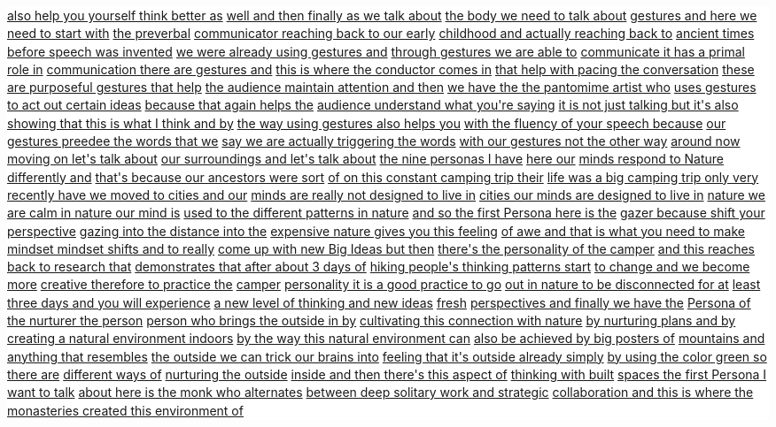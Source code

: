 [also help you yourself think better as](https://youtu.be/Q5upxlcMUxo?t=542) [well and then finally as we talk about](https://youtu.be/Q5upxlcMUxo?t=547) [the body we need to talk about](https://youtu.be/Q5upxlcMUxo?t=551) [gestures and here we need to start with](https://youtu.be/Q5upxlcMUxo?t=554) [the preverbal](https://youtu.be/Q5upxlcMUxo?t=557) [communicator reaching back to our early](https://youtu.be/Q5upxlcMUxo?t=559) [childhood and actually reaching back to](https://youtu.be/Q5upxlcMUxo?t=562) [ancient times before speech was invented](https://youtu.be/Q5upxlcMUxo?t=566) [we were already using gestures and](https://youtu.be/Q5upxlcMUxo?t=570) [through gestures we are able to](https://youtu.be/Q5upxlcMUxo?t=573) [communicate it has a primal role in](https://youtu.be/Q5upxlcMUxo?t=576) [communication there are gestures and](https://youtu.be/Q5upxlcMUxo?t=581) [this is where the conductor comes in](https://youtu.be/Q5upxlcMUxo?t=584) [that help with pacing the conversation](https://youtu.be/Q5upxlcMUxo?t=586) [these are purposeful gestures that help](https://youtu.be/Q5upxlcMUxo?t=590) [the audience maintain attention and then](https://youtu.be/Q5upxlcMUxo?t=594) [we have the the pantomime artist who](https://youtu.be/Q5upxlcMUxo?t=598) [uses gestures to act out certain ideas](https://youtu.be/Q5upxlcMUxo?t=602) [because that again helps the](https://youtu.be/Q5upxlcMUxo?t=606) [audience understand what you're saying](https://youtu.be/Q5upxlcMUxo?t=609) [it is not just talking but it's also](https://youtu.be/Q5upxlcMUxo?t=612) [showing that this is what I think and by](https://youtu.be/Q5upxlcMUxo?t=616) [the way using gestures also helps you](https://youtu.be/Q5upxlcMUxo?t=620) [with the fluency of your speech because](https://youtu.be/Q5upxlcMUxo?t=624) [our gestures preedee the words that we](https://youtu.be/Q5upxlcMUxo?t=627) [say we are actually triggering the words](https://youtu.be/Q5upxlcMUxo?t=631) [with our gestures not the other way](https://youtu.be/Q5upxlcMUxo?t=634) [around now moving on let's talk about](https://youtu.be/Q5upxlcMUxo?t=637) [our surroundings and let's talk about](https://youtu.be/Q5upxlcMUxo?t=641) [the nine personas I have](https://youtu.be/Q5upxlcMUxo?t=643) [here our](https://youtu.be/Q5upxlcMUxo?t=647) [minds respond to Nature differently and](https://youtu.be/Q5upxlcMUxo?t=649) [that's because our ancestors were sort](https://youtu.be/Q5upxlcMUxo?t=653) [of on this constant camping trip their](https://youtu.be/Q5upxlcMUxo?t=656) [life was a big camping trip only very](https://youtu.be/Q5upxlcMUxo?t=659) [recently have we moved to cities and our](https://youtu.be/Q5upxlcMUxo?t=663) [minds are really not designed to live in](https://youtu.be/Q5upxlcMUxo?t=668) [cities our minds are designed to live in](https://youtu.be/Q5upxlcMUxo?t=672) [nature we are calm in nature our mind is](https://youtu.be/Q5upxlcMUxo?t=675) [used to the different patterns in nature](https://youtu.be/Q5upxlcMUxo?t=679) [and so the first Persona here is the](https://youtu.be/Q5upxlcMUxo?t=682) [gazer because shift your perspective](https://youtu.be/Q5upxlcMUxo?t=686) [gazing into the distance into the](https://youtu.be/Q5upxlcMUxo?t=690) [expensive nature gives you this feeling](https://youtu.be/Q5upxlcMUxo?t=693) [of awe and that is what you need to make](https://youtu.be/Q5upxlcMUxo?t=697) [mindset mindset shifts and to really](https://youtu.be/Q5upxlcMUxo?t=701) [come up with new Big Ideas but then](https://youtu.be/Q5upxlcMUxo?t=704) [there's the personality of the camper](https://youtu.be/Q5upxlcMUxo?t=708) [and this reaches back to research that](https://youtu.be/Q5upxlcMUxo?t=711) [demonstrates that after about 3 days of](https://youtu.be/Q5upxlcMUxo?t=714) [hiking people's thinking patterns start](https://youtu.be/Q5upxlcMUxo?t=718) [to change and we become more](https://youtu.be/Q5upxlcMUxo?t=721) [creative therefore to practice the](https://youtu.be/Q5upxlcMUxo?t=724) [camper](https://youtu.be/Q5upxlcMUxo?t=727) [personality it is a good practice to go](https://youtu.be/Q5upxlcMUxo?t=728) [out in nature to be disconnected for at](https://youtu.be/Q5upxlcMUxo?t=731) [least three days and you will experience](https://youtu.be/Q5upxlcMUxo?t=734) [a new level of thinking and new ideas](https://youtu.be/Q5upxlcMUxo?t=738) [fresh](https://youtu.be/Q5upxlcMUxo?t=741) [perspectives and finally we have the](https://youtu.be/Q5upxlcMUxo?t=743) [Persona of the nurturer the person](https://youtu.be/Q5upxlcMUxo?t=746) [person who brings the outside in by](https://youtu.be/Q5upxlcMUxo?t=749) [cultivating this connection with nature](https://youtu.be/Q5upxlcMUxo?t=753) [by nurturing plans and by](https://youtu.be/Q5upxlcMUxo?t=756) [creating a natural environment indoors](https://youtu.be/Q5upxlcMUxo?t=759) [by the way this natural environment can](https://youtu.be/Q5upxlcMUxo?t=763) [also be achieved by big posters of](https://youtu.be/Q5upxlcMUxo?t=765) [mountains and anything that resembles](https://youtu.be/Q5upxlcMUxo?t=768) [the outside we can trick our brains into](https://youtu.be/Q5upxlcMUxo?t=772) [feeling that it's outside already simply](https://youtu.be/Q5upxlcMUxo?t=775) [by using the color green so there are](https://youtu.be/Q5upxlcMUxo?t=778) [different ways of](https://youtu.be/Q5upxlcMUxo?t=781) [nurturing the outside](https://youtu.be/Q5upxlcMUxo?t=783) [inside and then there's this aspect of](https://youtu.be/Q5upxlcMUxo?t=786) [thinking with built](https://youtu.be/Q5upxlcMUxo?t=790) [spaces the first Persona I want to talk](https://youtu.be/Q5upxlcMUxo?t=792) [about here is the monk who alternates](https://youtu.be/Q5upxlcMUxo?t=795) [between deep solitary work and strategic](https://youtu.be/Q5upxlcMUxo?t=799) [collaboration and this is where the](https://youtu.be/Q5upxlcMUxo?t=804) [monasteries created this environment of](https://youtu.be/Q5upxlcMUxo?t=808)